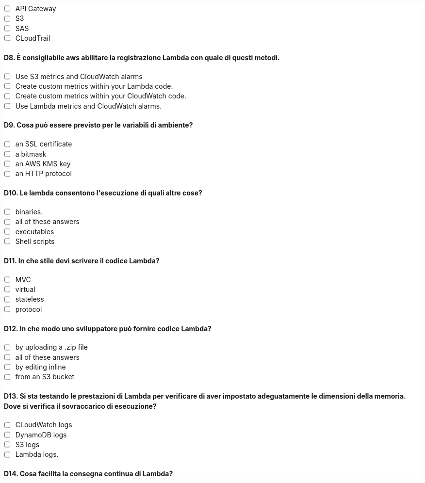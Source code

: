 - [ ] API Gateway
- [ ] S3
- [ ] SAS
- [ ] CLoudTrail

#### D8. È consigliabile aws abilitare la registrazione Lambda con quale di questi metodi.

- [ ] Use S3 metrics and CloudWatch alarms
- [ ] Create custom metrics within your Lambda code.
- [ ] Create custom metrics within your CloudWatch code.
- [ ] Use Lambda metrics and CloudWatch alarms.

#### D9. Cosa può essere previsto per le variabili di ambiente?

- [ ] an SSL certificate
- [ ] a bitmask
- [ ] an AWS KMS key
- [ ] an HTTP protocol

#### D10. Le lambda consentono l'esecuzione di quali altre cose?

- [ ] binaries.
- [ ] all of these answers
- [ ] executables
- [ ] Shell scripts

#### D11. In che stile devi scrivere il codice Lambda?

- [ ] MVC
- [ ] virtual
- [ ] stateless
- [ ] protocol

#### D12. In che modo uno sviluppatore può fornire codice Lambda?

- [ ] by uploading a .zip file
- [ ] all of these answers
- [ ] by editing inline
- [ ] from an S3 bucket

#### D13. Si sta testando le prestazioni di Lambda per verificare di aver impostato adeguatamente le dimensioni della memoria. Dove si verifica il sovraccarico di esecuzione?

- [ ] CLoudWatch logs
- [ ] DynamoDB logs
- [ ] S3 logs
- [ ] Lambda logs.

#### D14. Cosa facilita la consegna continua di Lambda?
